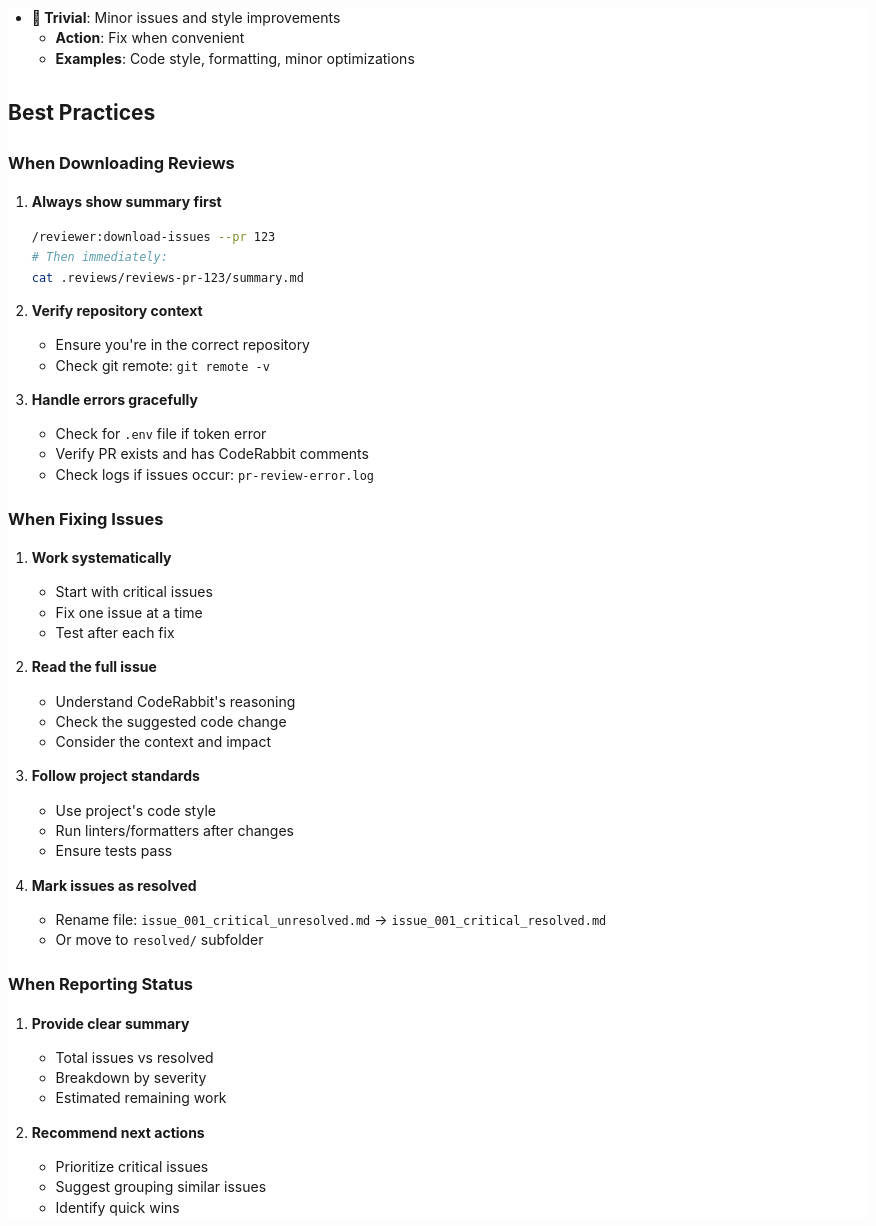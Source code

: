 - **🔵 Trivial**: Minor issues and style improvements
  - **Action**: Fix when convenient
  - **Examples**: Code style, formatting, minor optimizations

## Best Practices

### When Downloading Reviews

1. **Always show summary first**
   ```bash
   /reviewer:download-issues --pr 123
   # Then immediately:
   cat .reviews/reviews-pr-123/summary.md
   ```

2. **Verify repository context**
   - Ensure you're in the correct repository
   - Check git remote: `git remote -v`

3. **Handle errors gracefully**
   - Check for `.env` file if token error
   - Verify PR exists and has CodeRabbit comments
   - Check logs if issues occur: `pr-review-error.log`

### When Fixing Issues

1. **Work systematically**
   - Start with critical issues
   - Fix one issue at a time
   - Test after each fix

2. **Read the full issue**
   - Understand CodeRabbit's reasoning
   - Check the suggested code change
   - Consider the context and impact

3. **Follow project standards**
   - Use project's code style
   - Run linters/formatters after changes
   - Ensure tests pass

4. **Mark issues as resolved**
   - Rename file: `issue_001_critical_unresolved.md` → `issue_001_critical_resolved.md`
   - Or move to `resolved/` subfolder

### When Reporting Status

1. **Provide clear summary**
   - Total issues vs resolved
   - Breakdown by severity
   - Estimated remaining work

2. **Recommend next actions**
   - Prioritize critical issues
   - Suggest grouping similar issues
   - Identify quick wins
